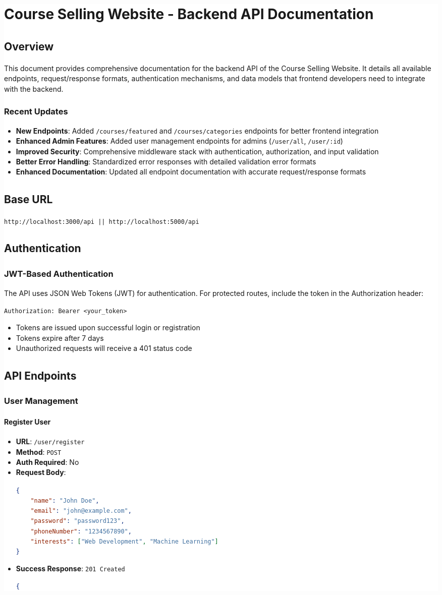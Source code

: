 # Course Selling Website - Backend API Documentation

## Overview

This document provides comprehensive documentation for the backend API of the Course Selling Website. It details all available endpoints, request/response formats, authentication mechanisms, and data models that frontend developers need to integrate with the backend.

### Recent Updates

-   **New Endpoints**: Added `/courses/featured` and `/courses/categories` endpoints for better frontend integration
-   **Enhanced Admin Features**: Added user management endpoints for admins (`/user/all`, `/user/:id`)
-   **Improved Security**: Comprehensive middleware stack with authentication, authorization, and input validation
-   **Better Error Handling**: Standardized error responses with detailed validation error formats
-   **Enhanced Documentation**: Updated all endpoint documentation with accurate request/response formats

## Base URL

```
http://localhost:3000/api || http://localhost:5000/api
```

## Authentication

### JWT-Based Authentication

The API uses JSON Web Tokens (JWT) for authentication. For protected routes, include the token in the Authorization header:

```
Authorization: Bearer <your_token>
```

-   Tokens are issued upon successful login or registration
-   Tokens expire after 7 days
-   Unauthorized requests will receive a 401 status code

## API Endpoints

### User Management

#### Register User

-   **URL**: `/user/register`
-   **Method**: `POST`
-   **Auth Required**: No
-   **Request Body**:
    ```json
    {
        "name": "John Doe",
        "email": "john@example.com",
        "password": "password123",
        "phoneNumber": "1234567890",
        "interests": ["Web Development", "Machine Learning"]
    }
    ```
-   **Success Response**: `201 Created`
    ```json
    {